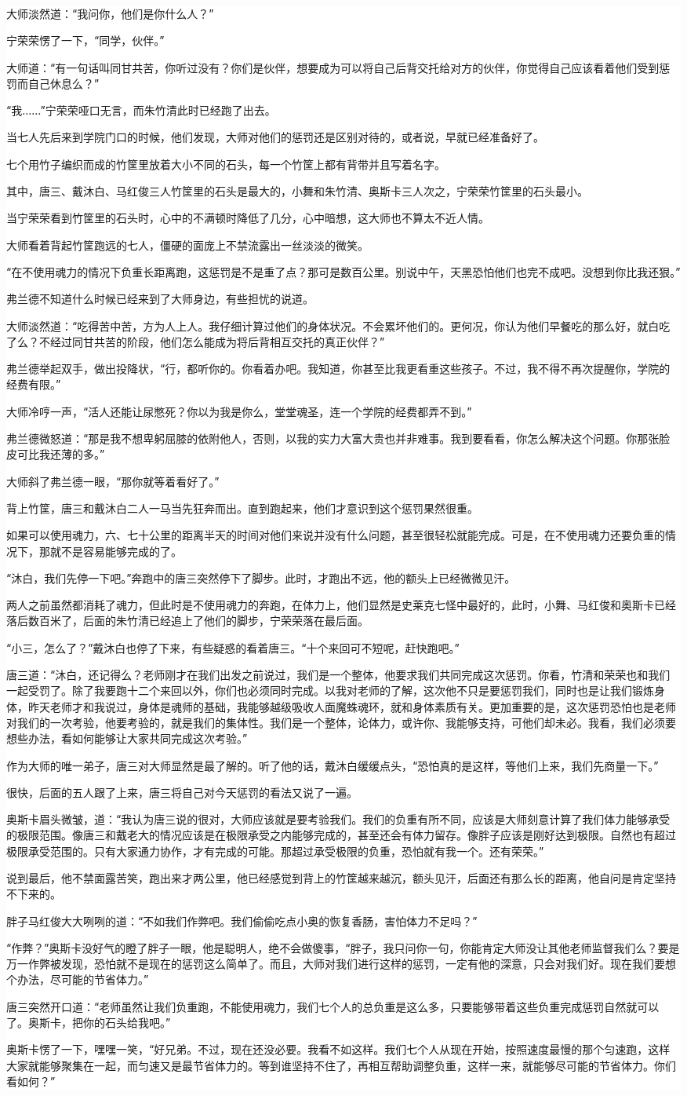 大师淡然道：“我问你，他们是你什么人？”

宁荣荣愣了一下，“同学，伙伴。”

大师道：“有一句话叫同甘共苦，你听过没有？你们是伙伴，想要成为可以将自己后背交托给对方的伙伴，你觉得自己应该看着他们受到惩罚而自己休息么？”

“我……”宁荣荣哑口无言，而朱竹清此时已经跑了出去。

当七人先后来到学院门口的时候，他们发现，大师对他们的惩罚还是区别对待的，或者说，早就已经准备好了。

七个用竹子编织而成的竹筐里放着大小不同的石头，每一个竹筐上都有背带并且写着名字。

其中，唐三、戴沐白、马红俊三人竹筐里的石头是最大的，小舞和朱竹清、奥斯卡三人次之，宁荣荣竹筐里的石头最小。

当宁荣荣看到竹筐里的石头时，心中的不满顿时降低了几分，心中暗想，这大师也不算太不近人情。

大师看着背起竹筐跑远的七人，僵硬的面庞上不禁流露出一丝淡淡的微笑。

“在不使用魂力的情况下负重长距离跑，这惩罚是不是重了点？那可是数百公里。别说中午，天黑恐怕他们也完不成吧。没想到你比我还狠。”

弗兰德不知道什么时候已经来到了大师身边，有些担忧的说道。

大师淡然道：“吃得苦中苦，方为人上人。我仔细计算过他们的身体状况。不会累坏他们的。更何况，你认为他们早餐吃的那么好，就白吃了么？不经过同甘共苦的阶段，他们怎么能成为将后背相互交托的真正伙伴？”

弗兰德举起双手，做出投降状，“行，都听你的。你看着办吧。我知道，你甚至比我更看重这些孩子。不过，我不得不再次提醒你，学院的经费有限。”

大师冷哼一声，“活人还能让尿憋死？你以为我是你么，堂堂魂圣，连一个学院的经费都弄不到。”

弗兰德微怒道：“那是我不想卑躬屈膝的依附他人，否则，以我的实力大富大贵也并非难事。我到要看看，你怎么解决这个问题。你那张脸皮可比我还薄的多。”

大师斜了弗兰德一眼，“那你就等着看好了。”

背上竹筐，唐三和戴沐白二人一马当先狂奔而出。直到跑起来，他们才意识到这个惩罚果然很重。

如果可以使用魂力，六、七十公里的距离半天的时间对他们来说并没有什么问题，甚至很轻松就能完成。可是，在不使用魂力还要负重的情况下，那就不是容易能够完成的了。

“沐白，我们先停一下吧。”奔跑中的唐三突然停下了脚步。此时，才跑出不远，他的额头上已经微微见汗。

两人之前虽然都消耗了魂力，但此时是不使用魂力的奔跑，在体力上，他们显然是史莱克七怪中最好的，此时，小舞、马红俊和奥斯卡已经落后数百米了，后面的朱竹清已经追上了他们的脚步，宁荣荣落在最后面。

“小三，怎么了？”戴沐白也停了下来，有些疑惑的看着唐三。“十个来回可不短呢，赶快跑吧。”

唐三道：“沐白，还记得么？老师刚才在我们出发之前说过，我们是一个整体，他要求我们共同完成这次惩罚。你看，竹清和荣荣也和我们一起受罚了。除了我要跑十二个来回以外，你们也必须同时完成。以我对老师的了解，这次他不只是要惩罚我们，同时也是让我们锻炼身体，昨天老师才和我说过，身体是魂师的基础，我能够越级吸收人面魔蛛魂环，就和身体素质有关。更加重要的是，这次惩罚恐怕也是老师对我们的一次考验，他要考验的，就是我们的集体性。我们是一个整体，论体力，或许你、我能够支持，可他们却未必。我看，我们必须要想些办法，看如何能够让大家共同完成这次考验。”

作为大师的唯一弟子，唐三对大师显然是最了解的。听了他的话，戴沐白缓缓点头，“恐怕真的是这样，等他们上来，我们先商量一下。”

很快，后面的五人跟了上来，唐三将自己对今天惩罚的看法又说了一遍。

奥斯卡眉头微皱，道：“我认为唐三说的很对，大师应该就是要考验我们。我们的负重有所不同，应该是大师刻意计算了我们体力能够承受的极限范围。像唐三和戴老大的情况应该是在极限承受之内能够完成的，甚至还会有体力留存。像胖子应该是刚好达到极限。自然也有超过极限承受范围的。只有大家通力协作，才有完成的可能。那超过承受极限的负重，恐怕就有我一个。还有荣荣。”

说到最后，他不禁面露苦笑，跑出来才两公里，他已经感觉到背上的竹筐越来越沉，额头见汗，后面还有那么长的距离，他自问是肯定坚持不下来的。

胖子马红俊大大咧咧的道：“不如我们作弊吧。我们偷偷吃点小奥的恢复香肠，害怕体力不足吗？”

“作弊？”奥斯卡没好气的瞪了胖子一眼，他是聪明人，绝不会做傻事，“胖子，我只问你一句，你能肯定大师没让其他老师监督我们么？要是万一作弊被发现，恐怕就不是现在的惩罚这么简单了。而且，大师对我们进行这样的惩罚，一定有他的深意，只会对我们好。现在我们要想个办法，尽可能的节省体力。”

唐三突然开口道：“老师虽然让我们负重跑，不能使用魂力，我们七个人的总负重是这么多，只要能够带着这些负重完成惩罚自然就可以了。奥斯卡，把你的石头给我吧。”

奥斯卡愣了一下，嘿嘿一笑，“好兄弟。不过，现在还没必要。我看不如这样。我们七个人从现在开始，按照速度最慢的那个匀速跑，这样大家就能够聚集在一起，而匀速又是最节省体力的。等到谁坚持不住了，再相互帮助调整负重，这样一来，就能够尽可能的节省体力。你们看如何？”
